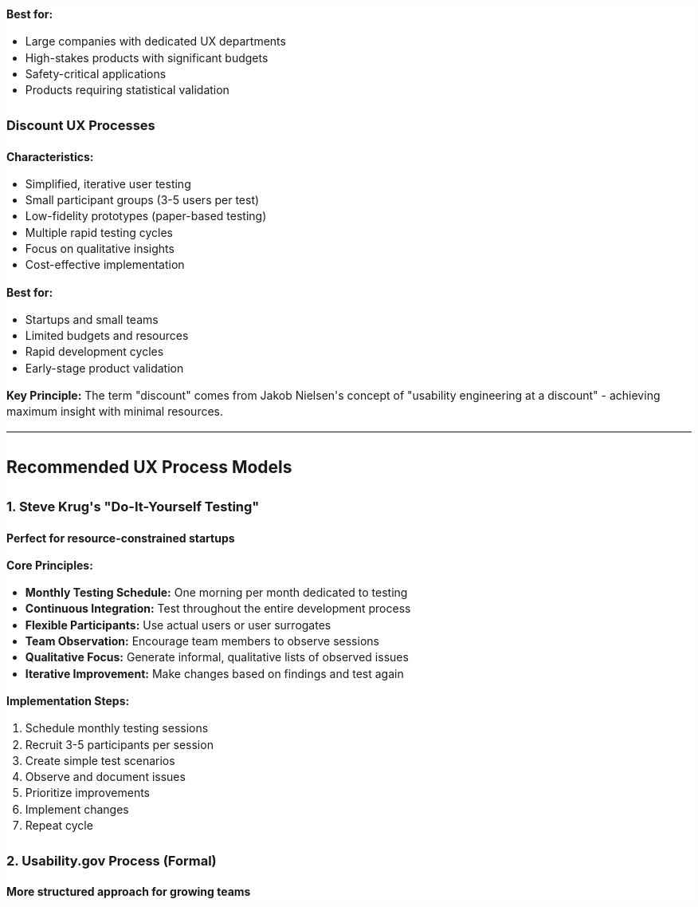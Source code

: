 **Best for:**
- Large companies with dedicated UX departments
- High-stakes products with significant budgets
- Safety-critical applications
- Products requiring statistical validation

### Discount UX Processes

**Characteristics:**
- Simplified, iterative user testing
- Small participant groups (3-5 users per test)
- Low-fidelity prototypes (paper-based testing)
- Multiple rapid testing cycles
- Focus on qualitative insights
- Cost-effective implementation

**Best for:**
- Startups and small teams
- Limited budgets and resources
- Rapid development cycles
- Early-stage product validation

**Key Principle:** The term "discount" comes from Jakob Nielsen's concept of "usability engineering at a discount" - achieving maximum insight with minimal resources.

---

## Recommended UX Process Models

### 1. Steve Krug's "Do-It-Yourself Testing"

**Perfect for resource-constrained startups**

**Core Principles:**
- **Monthly Testing Schedule:** One morning per month dedicated to testing
- **Continuous Integration:** Test throughout the entire development process
- **Flexible Participants:** Use actual users or user surrogates
- **Team Observation:** Encourage team members to observe sessions
- **Qualitative Focus:** Generate informal, qualitative lists of observed issues
- **Iterative Improvement:** Make changes based on findings and test again

**Implementation Steps:**
1. Schedule monthly testing sessions
2. Recruit 3-5 participants per session
3. Create simple test scenarios
4. Observe and document issues
5. Prioritize improvements
6. Implement changes
7. Repeat cycle

### 2. Usability.gov Process (Formal)

**More structured approach for growing teams**
